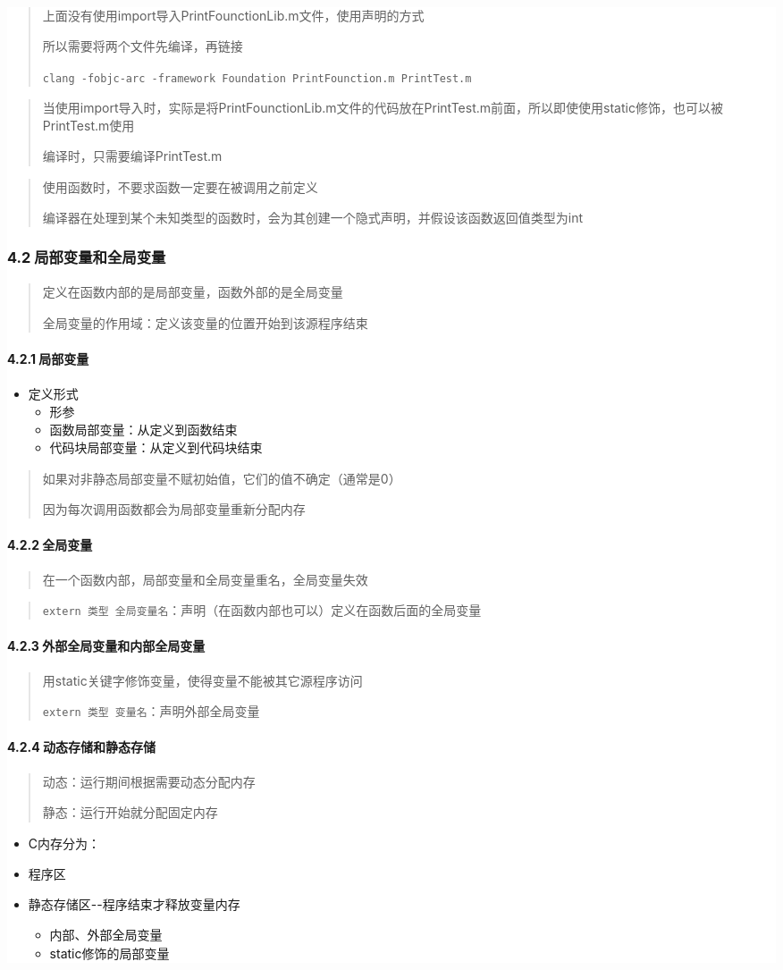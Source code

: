 > 上面没有使用import导入PrintFounctionLib.m文件，使用声明的方式
>
> 所以需要将两个文件先编译，再链接
>
> `clang -fobjc-arc -framework Foundation PrintFounction.m PrintTest.m`

> 当使用import导入时，实际是将PrintFounctionLib.m文件的代码放在PrintTest.m前面，所以即使使用static修饰，也可以被PrintTest.m使用
>
> 编译时，只需要编译PrintTest.m

> 使用函数时，不要求函数一定要在被调用之前定义
>
> 编译器在处理到某个未知类型的函数时，会为其创建一个隐式声明，并假设该函数返回值类型为int

### 4.2 局部变量和全局变量

> 定义在函数内部的是局部变量，函数外部的是全局变量
>
> 全局变量的作用域：定义该变量的位置开始到该源程序结束

#### 4.2.1 局部变量

- 定义形式
  - 形参
  - 函数局部变量：从定义到函数结束
  - 代码块局部变量：从定义到代码块结束

> 如果对非静态局部变量不赋初始值，它们的值不确定（通常是0）
>
> 因为每次调用函数都会为局部变量重新分配内存

#### 4.2.2 全局变量

> 在一个函数内部，局部变量和全局变量重名，全局变量失效

> `extern 类型 全局变量名`：声明（在函数内部也可以）定义在函数后面的全局变量

#### 4.2.3 外部全局变量和内部全局变量

> 用static关键字修饰变量，使得变量不能被其它源程序访问
>
> `extern 类型 变量名`：声明外部全局变量

#### 4.2.4 动态存储和静态存储

> 动态：运行期间根据需要动态分配内存
>
> 静态：运行开始就分配固定内存

- C内存分为：

- 程序区

- 静态存储区--程序结束才释放变量内存

  - 内部、外部全局变量
  - static修饰的局部变量
